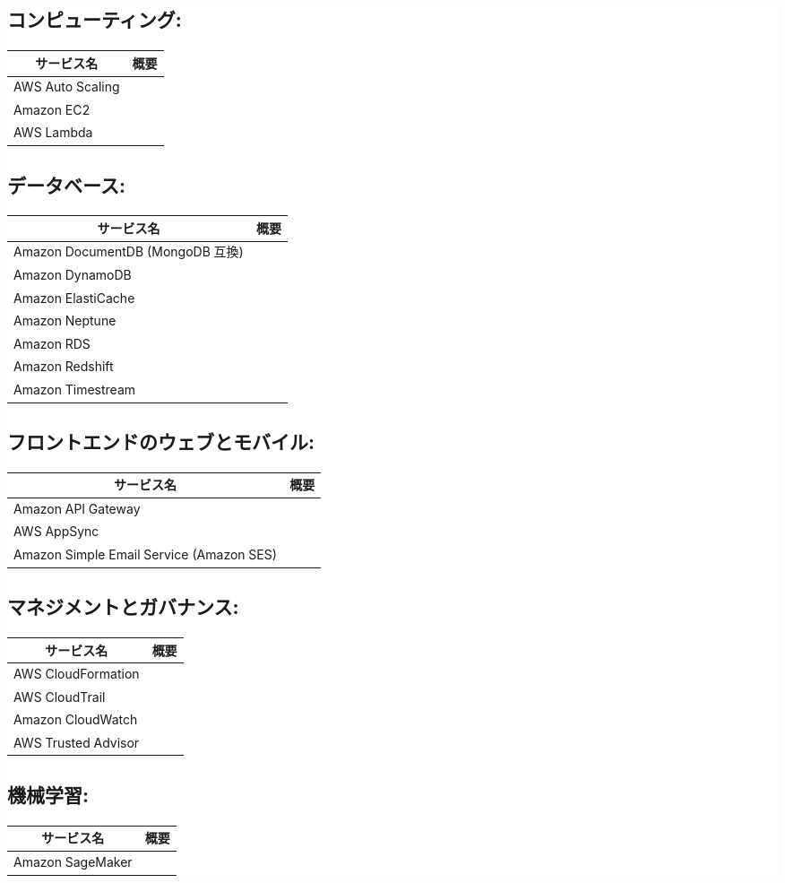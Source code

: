 
## コンピューティング: 
| サービス名 | 概要 | 
| --- | --- | 
| AWS Auto Scaling   |  | 
| Amazon EC2    |  | 
| AWS Lambda  |  | 


## データベース:
| サービス名 | 概要 | 
| --- | --- | 
| Amazon DocumentDB (MongoDB 互換)  |  | 
| Amazon DynamoDB  |  | 
| Amazon ElastiCache  |  | 
| Amazon Neptune  |  | 
| Amazon RDS  |  | 
| Amazon Redshift  |  | 
| Amazon Timestream  |  | 

## フロントエンドのウェブとモバイル:
| サービス名 | 概要 | 
| --- | --- | 
| Amazon API Gateway  |  | 
| AWS AppSync  |  | 
| Amazon Simple Email Service (Amazon SES)  |  | 

## マネジメントとガバナンス:
| サービス名 | 概要 | 
| --- | --- | 
| AWS CloudFormation  |  | 
| AWS CloudTrail  |  | 
| Amazon CloudWatch  |  | 
| AWS Trusted Advisor  |  | 


## 機械学習:
| サービス名 | 概要 | 
| --- | --- | 
| Amazon SageMaker  |  | 
